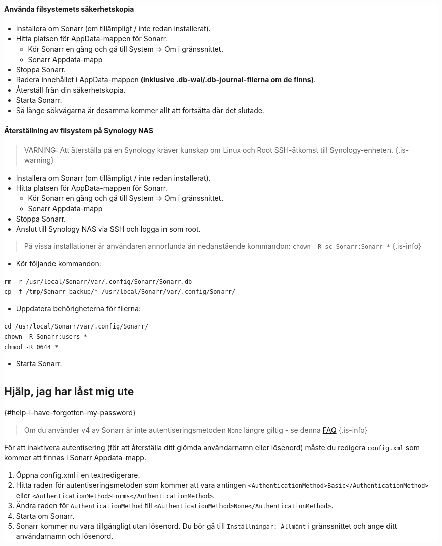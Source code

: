 #### Använda filsystemets säkerhetskopia

- Installera om Sonarr (om tillämpligt / inte redan installerat).
- Hitta platsen för AppData-mappen för Sonarr.
  - Kör Sonarr en gång och gå till System => Om i gränssnittet.
  - [Sonarr Appdata-mapp](/sonarr/appdata-directory)
- Stoppa Sonarr.
- Radera innehållet i AppData-mappen **(inklusive .db-wal/.db-journal-filerna om de finns)**.
- Återställ från din säkerhetskopia.
- Starta Sonarr.
- Så länge sökvägarna är desamma kommer allt att fortsätta där det slutade.

#### Återställning av filsystem på Synology NAS

> VARNING: Att återställa på en Synology kräver kunskap om Linux och Root SSH-åtkomst till Synology-enheten.
{.is-warning}

- Installera om Sonarr (om tillämpligt / inte redan installerat).
- Hitta platsen för AppData-mappen för Sonarr.
  - Kör Sonarr en gång och gå till System => Om i gränssnittet.
  - [Sonarr Appdata-mapp](/sonarr/appdata-directory)
- Stoppa Sonarr.
- Anslut till Synology NAS via SSH och logga in som root.

> På vissa installationer är användaren annorlunda än nedanstående kommandon: `chown -R sc-Sonarr:Sonarr *` {.is-info}

- Kör följande kommandon:

```shell
rm -r /usr/local/Sonarr/var/.config/Sonarr/Sonarr.db
cp -f /tmp/Sonarr_backup/* /usr/local/Sonarr/var/.config/Sonarr/
```

- Uppdatera behörigheterna för filerna:

 ```shell
cd /usr/local/Sonarr/var/.config/Sonarr/
chown -R Sonarr:users *
chmod -R 0644 *
```

- Starta Sonarr.

## Hjälp, jag har låst mig ute

{#help-i-have-forgotten-my-password}

> Om du använder v4 av Sonarr är inte autentiseringsmetoden `None` längre giltig - se denna [FAQ](/sonarr/faq-v4) {.is-info}

För att inaktivera autentisering (för att återställa ditt glömda användarnamn eller lösenord) måste du redigera `config.xml` som kommer att finnas i [Sonarr Appdata-mapp](/sonarr/appdata-directory).

1. Öppna config.xml i en textredigerare.
1. Hitta raden för autentiseringsmetoden som kommer att vara antingen
   `<AuthenticationMethod>Basic</AuthenticationMethod>` eller `<AuthenticationMethod>Forms</AuthenticationMethod>`.
1. Ändra raden för `AuthenticationMethod` till `<AuthenticationMethod>None</AuthenticationMethod>`.
1. Starta om Sonarr.
1. Sonarr kommer nu vara tillgängligt utan lösenord. Du bör gå till `Inställningar: Allmänt` i gränssnittet och ange ditt användarnamn och lösenord.
